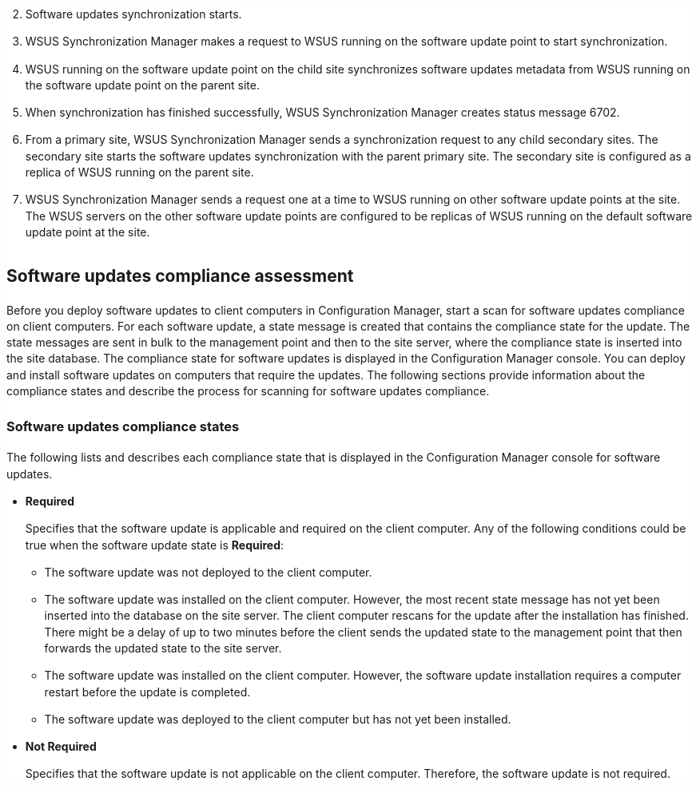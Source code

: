 2.  Software updates synchronization starts.  

3.  WSUS Synchronization Manager makes a request to WSUS running on the software update point to start synchronization.  

4.  WSUS running on the software update point on the child site synchronizes software updates metadata from WSUS running on the software update point on the parent site.  

5.  When synchronization has finished successfully, WSUS Synchronization Manager creates status message 6702.  

6.  From a primary site, WSUS Synchronization Manager sends a synchronization request to any child secondary sites. The secondary site starts the software updates synchronization with the parent primary site. The secondary site is configured as a replica of WSUS running on the parent site.  

7.  WSUS Synchronization Manager sends a request one at a time to WSUS running on other software update points at the site. The WSUS servers on the other software update points are configured to be replicas of WSUS running on the default software update point at the site.  

##  <a name="BKMK_SUMCompliance"></a> Software updates compliance assessment  
 Before you deploy software updates to client computers in Configuration Manager, start a scan for software updates compliance on client computers. For each software update, a state message is created that contains the compliance state for the update. The state messages are sent in bulk to the management point and then to the site server, where the compliance state is inserted into the site database. The compliance state for software updates is displayed in the Configuration Manager console. You can deploy and install software updates on computers that require the updates. The following sections provide information about the compliance states and describe the process for scanning for software updates compliance.  

### Software updates compliance states  
 The following lists and describes each compliance state that is displayed in the Configuration Manager console for software updates.  

-   **Required**  

     Specifies that the software update is applicable and required on the client computer. Any of the following conditions could be true when the software update state is **Required**:  

    -   The software update was not deployed to the client computer.  

    -   The software update was installed on the client computer. However, the most recent state message has not yet been inserted into the database on the site server. The client computer rescans for the update after the installation has finished. There might be a delay of up to two minutes before the client sends the updated state to the management point that then forwards the updated state to the site server.  

    -   The software update was installed on the client computer. However, the software update installation requires a computer restart before the update is completed.  

    -   The software update was deployed to the client computer but has not yet been installed.  

-   **Not Required**  

     Specifies that the software update is not applicable on the client computer. Therefore, the software update is not required.  
